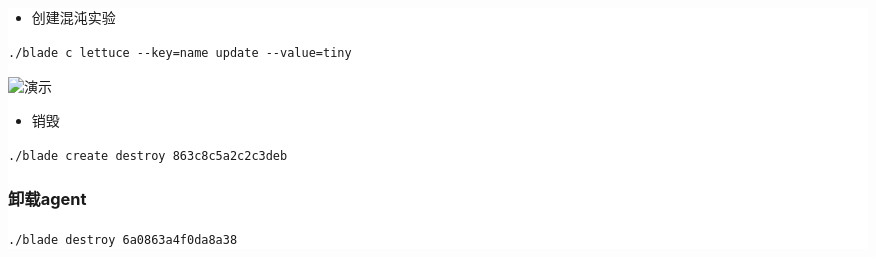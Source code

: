 - 创建混沌实验

````shell script
./blade c lettuce --key=name update --value=tiny
````

![演示](./images/lettuce-experiment.gif)

- 销毁

````shell script
./blade create destroy 863c8c5a2c2c3deb
````

### 卸载agent

````shell script
./blade destroy 6a0863a4f0da8a38
````


